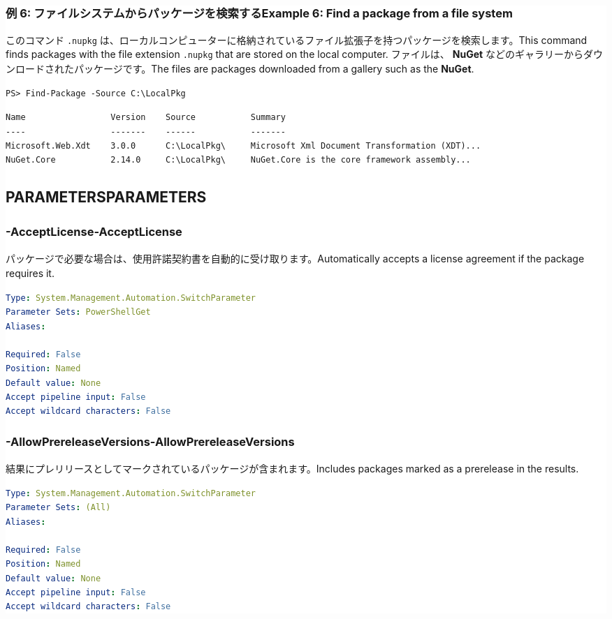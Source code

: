 ### <span data-ttu-id="062b4-139">例 6: ファイルシステムからパッケージを検索する</span><span class="sxs-lookup"><span data-stu-id="062b4-139">Example 6: Find a package from a file system</span></span>

<span data-ttu-id="062b4-140">このコマンド `.nupkg` は、ローカルコンピューターに格納されているファイル拡張子を持つパッケージを検索します。</span><span class="sxs-lookup"><span data-stu-id="062b4-140">This command finds packages with the file extension `.nupkg` that are stored on the local computer.</span></span>
<span data-ttu-id="062b4-141">ファイルは、 **NuGet** などのギャラリーからダウンロードされたパッケージです。</span><span class="sxs-lookup"><span data-stu-id="062b4-141">The files are packages downloaded from a gallery such as the **NuGet**.</span></span>

```
PS> Find-Package -Source C:\LocalPkg
```

```Output
Name                 Version    Source           Summary
----                 -------    ------           -------
Microsoft.Web.Xdt    3.0.0      C:\LocalPkg\     Microsoft Xml Document Transformation (XDT)...
NuGet.Core           2.14.0     C:\LocalPkg\     NuGet.Core is the core framework assembly...
```

## <span data-ttu-id="062b4-142">PARAMETERS</span><span class="sxs-lookup"><span data-stu-id="062b4-142">PARAMETERS</span></span>

### <span data-ttu-id="062b4-143">-AcceptLicense</span><span class="sxs-lookup"><span data-stu-id="062b4-143">-AcceptLicense</span></span>

<span data-ttu-id="062b4-144">パッケージで必要な場合は、使用許諾契約書を自動的に受け取ります。</span><span class="sxs-lookup"><span data-stu-id="062b4-144">Automatically accepts a license agreement if the package requires it.</span></span>

```yaml
Type: System.Management.Automation.SwitchParameter
Parameter Sets: PowerShellGet
Aliases:

Required: False
Position: Named
Default value: None
Accept pipeline input: False
Accept wildcard characters: False
```

### <span data-ttu-id="062b4-145">-AllowPrereleaseVersions</span><span class="sxs-lookup"><span data-stu-id="062b4-145">-AllowPrereleaseVersions</span></span>

<span data-ttu-id="062b4-146">結果にプレリリースとしてマークされているパッケージが含まれます。</span><span class="sxs-lookup"><span data-stu-id="062b4-146">Includes packages marked as a prerelease in the results.</span></span>

```yaml
Type: System.Management.Automation.SwitchParameter
Parameter Sets: (All)
Aliases:

Required: False
Position: Named
Default value: None
Accept pipeline input: False
Accept wildcard characters: False
```
